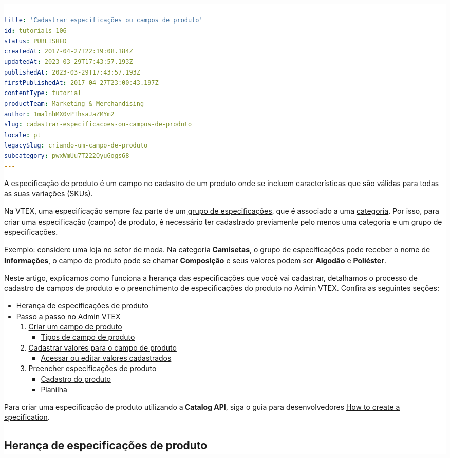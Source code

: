 ```yaml
---
title: 'Cadastrar especificações ou campos de produto'
id: tutorials_106
status: PUBLISHED
createdAt: 2017-04-27T22:19:08.184Z
updatedAt: 2023-03-29T17:43:57.193Z
publishedAt: 2023-03-29T17:43:57.193Z
firstPublishedAt: 2017-04-27T23:00:43.197Z
contentType: tutorial
productTeam: Marketing & Merchandising
author: 1malnhMX0vPThsaJaZMYm2
slug: cadastrar-especificacoes-ou-campos-de-produto
locale: pt
legacySlug: criando-um-campo-de-produto
subcategory: pwxWmUu7T222QyuGogs68
---
```


A [especificação](https://help.vtex.com/pt/tracks/catalogo-101--5AF0XfnjfWeopIFBgs3LIQ/2NQoBv8m4Yz3oQaLgDRagP) de produto é um campo no cadastro de um produto onde se incluem características que são válidas para todas as suas variações (SKUs).

Na VTEX, uma especificação sempre faz parte de um [grupo de especificações](https://help.vtex.com/pt/tutorial/criando-grupo-de-categoria), que é associado a uma [categoria](https://help.vtex.com/pt/tracks/catalogo-101--5AF0XfnjfWeopIFBgs3LIQ/2gkZDjXRqfsq62TlAkj4uf). Por isso, para criar uma especificação (campo) de produto, é necessário ter cadastrado previamente pelo menos uma categoria e um grupo de especificações.

Exemplo: considere uma loja no setor de moda. Na categoria **Camisetas**, o grupo de especificações pode receber o nome de **Informações**, o campo de produto pode se chamar **Composição** e seus valores podem ser **Algodão** e **Poliéster**.

Neste artigo, explicamos como funciona a herança das especificações que você vai cadastrar, detalhamos o processo de cadastro de campos de produto e o preenchimento de especificações do produto no Admin VTEX. Confira as seguintes seções:

* [Herança de especificações de produto](#heranca-de-especificacoes-de-produto)
* [Passo a passo no Admin VTEX](#passo-a-passo-no-admin-vtex)
    1. [Criar um campo de produto](#criar-um-campo-de-produto)
        * [Tipos de campo de produto](#tipos-de-campo-de-produto)
    2. [Cadastrar valores para o campo de produto](#cadastrar-valores-para-o-campo-de-produto)
        * [Acessar ou editar valores cadastrados](#acessar-ou-editar-valores-cadastrados)
    3. [Preencher especificações de produto](#preencher-especificacoes-de-produto)
        * [Cadastro do produto](#cadastro-do-produto)
        * [Planilha](#planilha)

<div class = "alert alert-info">
  <p>Para criar uma especificação de produto utilizando a<strong> Catalog API</strong>, siga o guia para desenvolvedores <a href="https://developers.vtex.com/vtex-developer-docs/docs/how-to-create-a-specification">How to create a specification</a>.</p>
</div>

## Herança de especificações de produto
